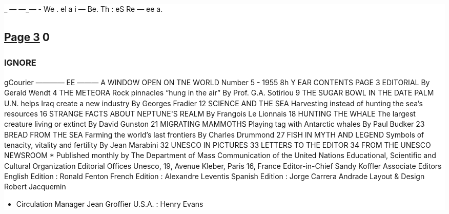 _ — —_— - 
We . el 
a i — Be. Th 
: eS Re — ee a. 
   

## [Page 3](https://demo.humlab.umu.se/courier/068988engo.pdf#page=3) 0

### IGNORE

  
  
  gCourier 
———— 
EE ——— A WINDOW OPEN ON TNE WORLD 
Number 5 - 1955 
8h Y EAR 
CONTENTS 
PAGE 
3 EDITORIAL 
By Gerald Wendt 
4 THE METEORA 
Rock pinnacles “hung in the air” 
By Prof. G.A. Sotiriou 
9 THE SUGAR BOWL IN THE DATE PALM 
U.N. helps Iraq create a new industry 
By Georges Fradier 
12 SCIENCE AND THE SEA 
Harvesting instead of hunting the sea’s resources 
16 STRANGE FACTS ABOUT NEPTUNE'S REALM 
By Frangois Le Lionnais 
18 HUNTING THE WHALE 
The largest creature living or extinct 
By David Gunston 
21 MIGRATING MAMMOTHS 
Playing tag with Antarctic whales 
By Paul Budker 
23 BREAD FROM THE SEA 
Farming the world’s last frontiers 
By Charles Drummond 
27 FISH IN MYTH AND LEGEND 
Symbols of tenacity, vitality and fertility 
By Jean Marabini 
32 UNESCO IN PICTURES 
33 LETTERS TO THE EDITOR 
34 FROM THE UNESCO NEWSROOM 
* 
Published monthly by 
The Department of Mass Communication of the United Nations 
Educational, Scientific and Cultural Organization 
Editorial Offices 
Unesco, 19, Avenue Kleber, Paris 16, France 
Editor-in-Chief 
Sandy Koffler 
Associate Editors 
English Edition : Ronald Fenton 
French Edition : Alexandre Leventis 
Spanish Edition : Jorge Carrera Andrade 
Layout & Design 
Robert Jacquemin 
* Circulation Manager 
Jean Groffier 
U.S.A. : Henry Evans 